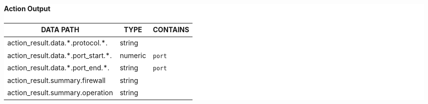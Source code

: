 #### Action Output
DATA PATH | TYPE | CONTAINS
--------- | ---- | --------
action\_result\.data\.\*\.protocol\.\*\. | string | 
action\_result\.data\.\*\.port\_start\.\*\. | numeric |  `port` 
action\_result\.data\.\*\.port\_end\.\*\. | string |  `port` 
action\_result\.summary\.firewall | string | 
action\_result\.summary\.operation | string | 